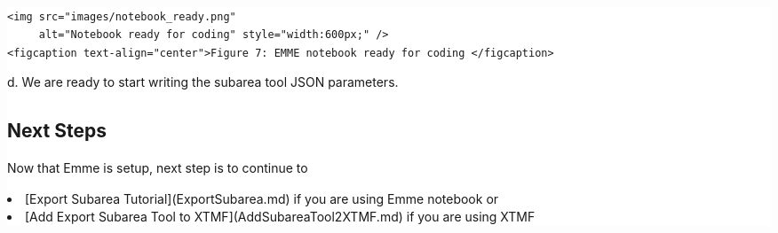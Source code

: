     <img src="images/notebook_ready.png"
         alt="Notebook ready for coding" style="width:600px;" />
    <figcaption text-align="center">Figure 7: EMME notebook ready for coding </figcaption>
</figure>

d. We are ready to start writing the subarea tool JSON parameters.

## **Next Steps**
Now that Emme is setup, next step is to continue to 
<li> [Export Subarea Tutorial](ExportSubarea.md) if you are using Emme notebook or </li>
<li> [Add Export Subarea Tool to XTMF](AddSubareaTool2XTMF.md) if you are using XTMF</li>
